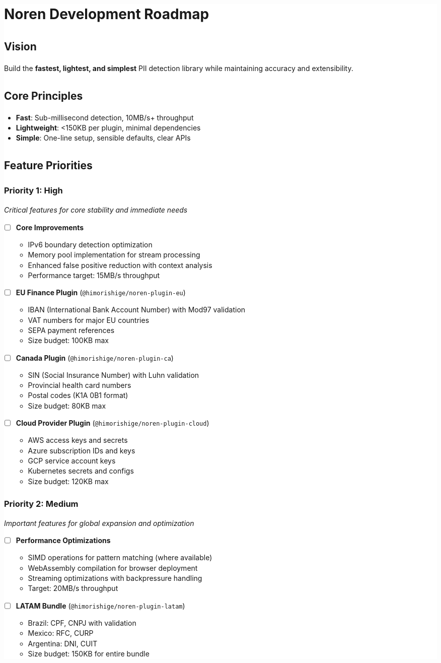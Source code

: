 # Noren Development Roadmap

## Vision
Build the **fastest, lightest, and simplest** PII detection library while maintaining accuracy and extensibility.

## Core Principles
- **Fast**: Sub-millisecond detection, 10MB/s+ throughput
- **Lightweight**: <150KB per plugin, minimal dependencies
- **Simple**: One-line setup, sensible defaults, clear APIs

## Feature Priorities

### Priority 1: High
*Critical features for core stability and immediate needs*
- [ ] **Core Improvements**
  - IPv6 boundary detection optimization
  - Memory pool implementation for stream processing
  - Enhanced false positive reduction with context analysis
  - Performance target: 15MB/s throughput

- [ ] **EU Finance Plugin** (`@himorishige/noren-plugin-eu`)
  - IBAN (International Bank Account Number) with Mod97 validation
  - VAT numbers for major EU countries
  - SEPA payment references
  - Size budget: 100KB max

- [ ] **Canada Plugin** (`@himorishige/noren-plugin-ca`)
  - SIN (Social Insurance Number) with Luhn validation
  - Provincial health card numbers
  - Postal codes (K1A 0B1 format)
  - Size budget: 80KB max

- [ ] **Cloud Provider Plugin** (`@himorishige/noren-plugin-cloud`)
  - AWS access keys and secrets
  - Azure subscription IDs and keys
  - GCP service account keys
  - Kubernetes secrets and configs
  - Size budget: 120KB max

### Priority 2: Medium
*Important features for global expansion and optimization*
- [ ] **Performance Optimizations**
  - SIMD operations for pattern matching (where available)
  - WebAssembly compilation for browser deployment
  - Streaming optimizations with backpressure handling
  - Target: 20MB/s throughput

- [ ] **LATAM Bundle** (`@himorishige/noren-plugin-latam`)
  - Brazil: CPF, CNPJ with validation
  - Mexico: RFC, CURP
  - Argentina: DNI, CUIT
  - Size budget: 150KB for entire bundle
